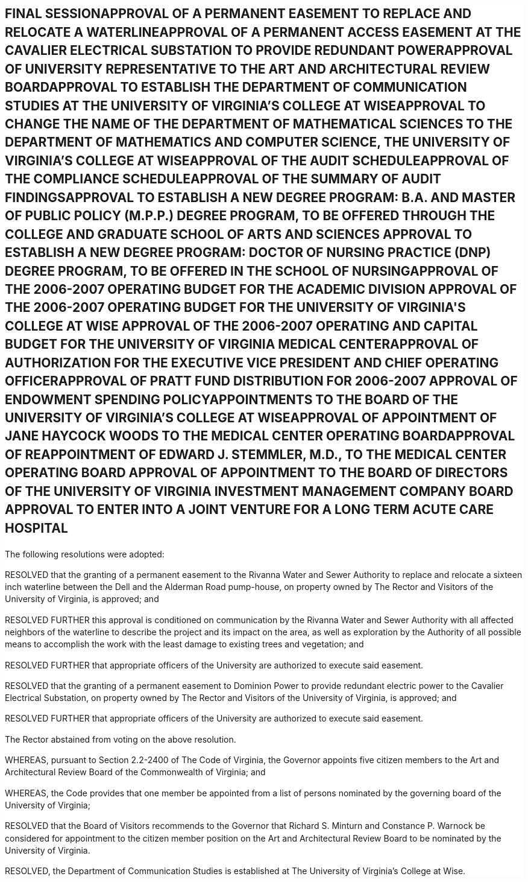 FINAL SESSIONAPPROVAL OF A PERMANENT EASEMENT TO REPLACE AND RELOCATE A WATERLINEAPPROVAL OF A PERMANENT ACCESS EASEMENT AT THE CAVALIER ELECTRICAL SUBSTATION TO PROVIDE REDUNDANT POWERAPPROVAL OF UNIVERSITY REPRESENTATIVE TO THE ART AND ARCHITECTURAL REVIEW BOARDAPPROVAL TO ESTABLISH THE DEPARTMENT OF COMMUNICATION STUDIES AT THE UNIVERSITY OF VIRGINIA’S COLLEGE AT WISEAPPROVAL TO CHANGE THE NAME OF THE DEPARTMENT OF MATHEMATICAL SCIENCES TO THE DEPARTMENT OF MATHEMATICS AND COMPUTER SCIENCE, THE UNIVERSITY OF VIRGINIA’S COLLEGE AT WISEAPPROVAL OF THE AUDIT SCHEDULEAPPROVAL OF THE COMPLIANCE SCHEDULEAPPROVAL OF THE SUMMARY OF AUDIT FINDINGSAPPROVAL TO ESTABLISH A NEW DEGREE PROGRAM: B.A. AND MASTER OF PUBLIC POLICY (M.P.P.) DEGREE PROGRAM, TO BE OFFERED THROUGH THE COLLEGE AND GRADUATE SCHOOL OF ARTS AND SCIENCES APPROVAL TO ESTABLISH A NEW DEGREE PROGRAM: DOCTOR OF NURSING PRACTICE (DNP) DEGREE PROGRAM, TO BE OFFERED IN THE SCHOOL OF NURSINGAPPROVAL OF THE 2006-2007 OPERATING BUDGET FOR THE ACADEMIC DIVISION APPROVAL OF THE 2006-2007 OPERATING BUDGET FOR THE UNIVERSITY OF VIRGINIA'S COLLEGE AT WISE APPROVAL OF THE 2006-2007 OPERATING AND CAPITAL BUDGET FOR THE UNIVERSITY OF VIRGINIA MEDICAL CENTERAPPROVAL OF AUTHORIZATION FOR THE EXECUTIVE VICE PRESIDENT AND CHIEF OPERATING OFFICERAPPROVAL OF PRATT FUND DISTRIBUTION FOR 2006-2007 APPROVAL OF ENDOWMENT SPENDING POLICYAPPOINTMENTS TO THE BOARD OF THE UNIVERSITY OF VIRGINIA’S COLLEGE AT WISEAPPROVAL OF APPOINTMENT OF JANE HAYCOCK WOODS TO THE MEDICAL CENTER OPERATING BOARDAPPROVAL OF REAPPOINTMENT OF EDWARD J. STEMMLER, M.D., TO THE MEDICAL CENTER OPERATING BOARD APPROVAL OF APPOINTMENT TO THE BOARD OF DIRECTORS OF THE UNIVERSITY OF VIRGINIA INVESTMENT MANAGEMENT COMPANY BOARD APPROVAL TO ENTER INTO A JOINT VENTURE FOR A LONG TERM ACUTE CARE HOSPITAL
------------------------------------------------------------------------------------------------------------------------------------------------------------------------------------------------------------------------------------------------------------------------------------------------------------------------------------------------------------------------------------------------------------------------------------------------------------------------------------------------------------------------------------------------------------------------------------------------------------------------------------------------------------------------------------------------------------------------------------------------------------------------------------------------------------------------------------------------------------------------------------------------------------------------------------------------------------------------------------------------------------------------------------------------------------------------------------------------------------------------------------------------------------------------------------------------------------------------------------------------------------------------------------------------------------------------------------------------------------------------------------------------------------------------------------------------------------------------------------------------------------------------------------------------------------------------------------------------------------------------------------------------------------------------------------------------------------------------------------------------------------------------------------------------------------------------------------------------------------------------------------------------------

The following resolutions were adopted:

RESOLVED that the granting of a permanent easement to the Rivanna Water and Sewer Authority to replace and relocate a sixteen inch waterline between the Dell and the Alderman Road pump-house, on property owned by The Rector and Visitors of the University of Virginia, is approved; and

RESOLVED FURTHER this approval is conditioned on communication by the Rivanna Water and Sewer Authority with all affected neighbors of the waterline to describe the project and its impact on the area, as well as exploration by the Authority of all possible means to accomplish the work with the least damage to existing trees and vegetation; and

RESOLVED FURTHER that appropriate officers of the University are authorized to execute said easement.

RESOLVED that the granting of a permanent easement to Dominion Power to provide redundant electric power to the Cavalier Electrical Substation, on property owned by The Rector and Visitors of the University of Virginia, is approved; and

RESOLVED FURTHER that appropriate officers of the University are authorized to execute said easement.

The Rector abstained from voting on the above resolution.

WHEREAS, pursuant to Section 2.2-2400 of The Code of Virginia, the Governor appoints five citizen members to the Art and Architectural Review Board of the Commonwealth of Virginia; and

WHEREAS, the Code provides that one member be appointed from a list of persons nominated by the governing board of the University of Virginia;

RESOLVED that the Board of Visitors recommends to the Governor that Richard S. Minturn and Constance P. Warnock be considered for appointment to the citizen member position on the Art and Architectural Review Board to be nominated by the University of Virginia.

RESOLVED, the Department of Communication Studies is established at The University of Virginia’s College at Wise.
